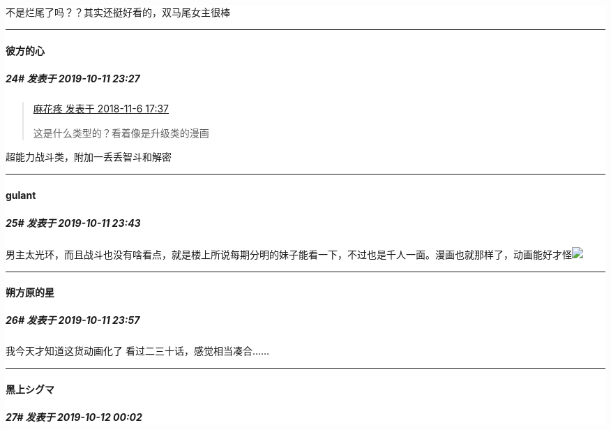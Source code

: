 
不是烂尾了吗？？其实还挺好看的，双马尾女主很棒







*****

####  彼方的心  
##### 24#       发表于 2019-10-11 23:27



<blockquote><a href="httphttps://bbs.saraba1st.com/2b/forum.php?mod=redirect&amp;goto=findpost&amp;pid=41505513&amp;ptid=1776457" target="_blank">麻花疼 发表于 2018-11-6 17:37</a>

这是什么类型的？看着像是升级类的漫画</blockquote>
超能力战斗类，附加一丢丢智斗和解密







*****

####  gulant  
##### 25#       发表于 2019-10-11 23:43




男主太光环，而且战斗也没有啥看点，就是楼上所说每期分明的妹子能看一下，不过也是千人一面。漫画也就那样了，动画能好才怪<img src="https://static.saraba1st.com/image/smiley/face2017/001.png" referrerpolicy="no-referrer">







*****

####  朔方原的星  
##### 26#       发表于 2019-10-11 23:57




我今天才知道这货动画化了
看过二三十话，感觉相当凑合……







*****

####  黑上シグマ  
##### 27#       发表于 2019-10-12 00:02


